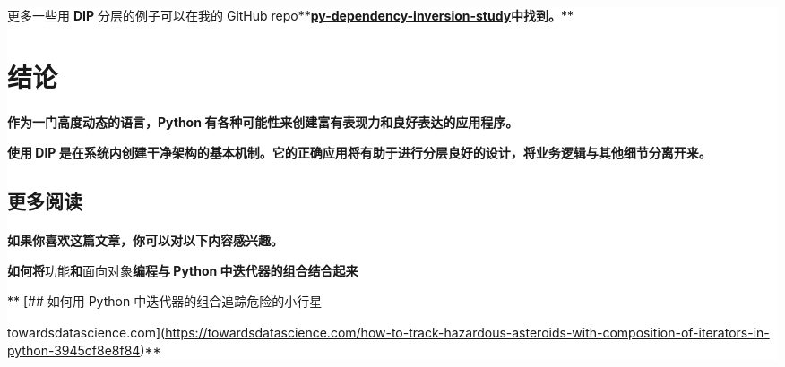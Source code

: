 更多一些用 **DIP** 分层的例子可以在我的 GitHub repo**[**py-dependency-inversion-study**](https://github.com/pavel-fokin/py-dependency-inversion-study)**中找到。****

# ****结论****

**作为一门高度动态的语言，Python 有各种可能性来创建富有表现力和良好表达的应用程序。**

**使用 **DIP** 是在系统内创建干净架构的基本机制。它的正确应用将有助于进行分层良好的设计，将业务逻辑与其他细节分离开来。**

## **更多阅读**

**如果你喜欢这篇文章，你可以对以下内容感兴趣。**

**如何将**功能**和**面向对象**编程与 Python 中迭代器的组合结合起来**

**[](https://towardsdatascience.com/how-to-track-hazardous-asteroids-with-composition-of-iterators-in-python-3945cf8e8f84) [## 如何用 Python 中迭代器的组合追踪危险的小行星

towardsdatascience.com](https://towardsdatascience.com/how-to-track-hazardous-asteroids-with-composition-of-iterators-in-python-3945cf8e8f84)**